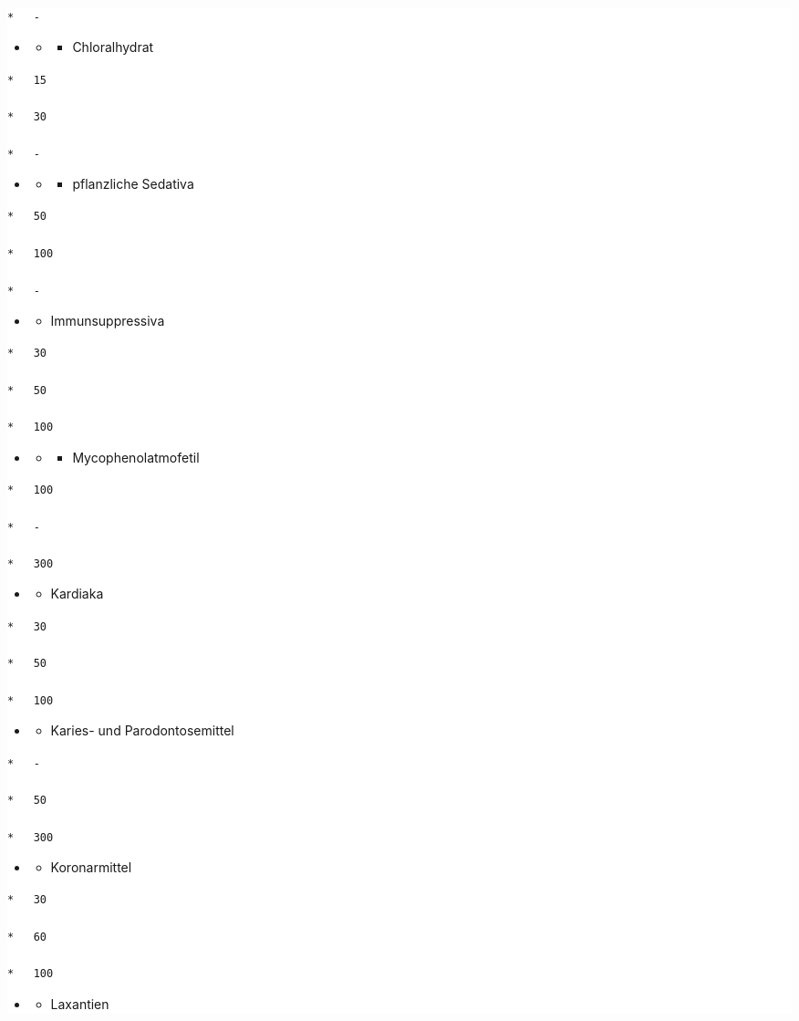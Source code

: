     *   -


*    *   - Chloralhydrat

    *   15

    *   30

    *   -


*    *   - pflanzliche Sedativa

    *   50

    *   100

    *   -


*    *   Immunsuppressiva

    *   30

    *   50

    *   100


*    *   - Mycophenolatmofetil

    *   100

    *   -

    *   300


*    *   Kardiaka

    *   30

    *   50

    *   100


*    *   Karies- und Parodontosemittel

    *   -

    *   50

    *   300


*    *   Koronarmittel

    *   30

    *   60

    *   100


*    *   Laxantien

